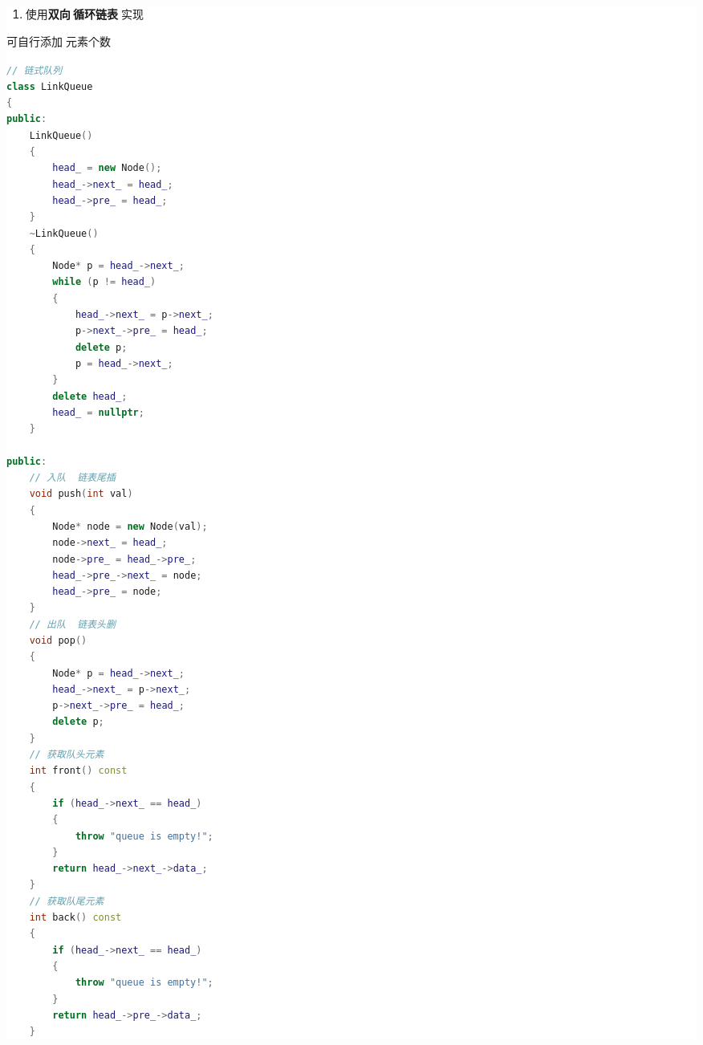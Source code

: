 1. 使用**双向 循环链表** 实现 

可自行添加 元素个数

```c++
// 链式队列
class LinkQueue
{
public:
	LinkQueue()
	{
		head_ = new Node();
		head_->next_ = head_;
		head_->pre_ = head_;
	}
	~LinkQueue()
	{
		Node* p = head_->next_;
		while (p != head_)
		{
			head_->next_ = p->next_;
			p->next_->pre_ = head_;
			delete p;
			p = head_->next_;
		}
		delete head_;
		head_ = nullptr;
	}

public:
	// 入队  链表尾插
	void push(int val)
	{
		Node* node = new Node(val);
		node->next_ = head_;
		node->pre_ = head_->pre_;
		head_->pre_->next_ = node;
		head_->pre_ = node;
	}
	// 出队  链表头删
	void pop()
	{
		Node* p = head_->next_;
		head_->next_ = p->next_;
		p->next_->pre_ = head_;
		delete p;
	}
	// 获取队头元素
	int front() const
	{
		if (head_->next_ == head_)
		{
			throw "queue is empty!";
		}
		return head_->next_->data_;
	}
	// 获取队尾元素
	int back() const
	{
		if (head_->next_ == head_)
		{
			throw "queue is empty!";
		}
		return head_->pre_->data_;
	}
```